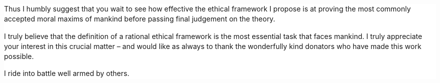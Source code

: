 Thus I humbly suggest that you wait to see how effective the ethical framework I propose is at proving the most commonly accepted moral maxims of mankind before passing final judgement on the theory.

I truly believe that the definition of a rational ethical framework is the most essential task that faces mankind. I truly appreciate your interest in this crucial matter – and would like as always to thank the wonderfully kind donators who have made this work possible.

I ride into battle well armed by others.

[^1]: Most of these will be discussed in more detail throughout the course of this book.

[^2]: Of course, if I have failed, I have at least failed spectacularly, which itself can be both edifying and entertaining!